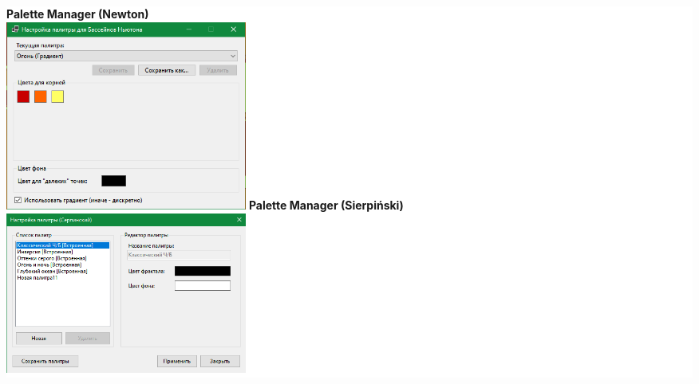 <td align="center"><b>Palette Manager (Newton)</b><br><img src="Pictures/V1_2/07_ColorPaletteManagerNewton.png" width="300"></td>
</tr>
<tr>
<td align="center"><b>Palette Manager (Sierpiński)</b><br><img src="Pictures/V1_2/07_ColorPaletteManagerSerpinski.png" width="300"></td>